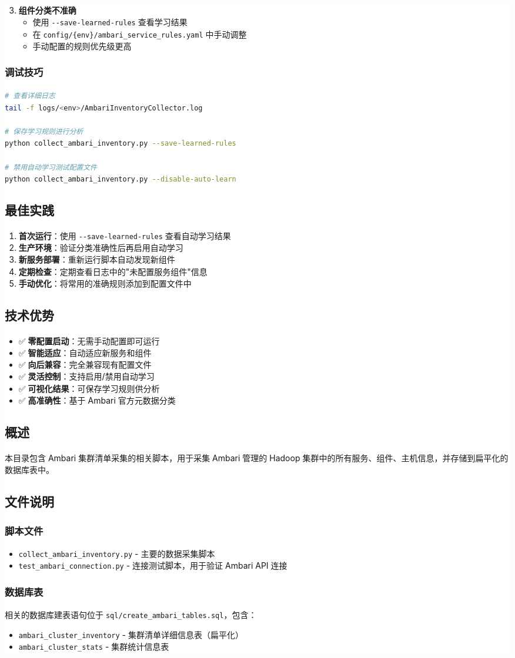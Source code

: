 3. **组件分类不准确**
   - 使用 `--save-learned-rules` 查看学习结果
   - 在 `config/{env}/ambari_service_rules.yaml` 中手动调整
   - 手动配置的规则优先级更高

### 调试技巧

```bash
# 查看详细日志
tail -f logs/<env>/AmbariInventoryCollector.log

# 保存学习规则进行分析
python collect_ambari_inventory.py --save-learned-rules

# 禁用自动学习测试配置文件
python collect_ambari_inventory.py --disable-auto-learn
```

## 最佳实践

1. **首次运行**：使用 `--save-learned-rules` 查看自动学习结果
2. **生产环境**：验证分类准确性后再启用自动学习
3. **新服务部署**：重新运行脚本自动发现新组件
4. **定期检查**：定期查看日志中的"未配置服务组件"信息
5. **手动优化**：将常用的准确规则添加到配置文件中

## 技术优势

- ✅ **零配置启动**：无需手动配置即可运行
- ✅ **智能适应**：自动适应新服务和组件
- ✅ **向后兼容**：完全兼容现有配置文件
- ✅ **灵活控制**：支持启用/禁用自动学习
- ✅ **可视化结果**：可保存学习规则供分析
- ✅ **高准确性**：基于 Ambari 官方元数据分类

## 概述

本目录包含 Ambari 集群清单采集的相关脚本，用于采集 Ambari 管理的 Hadoop 集群中的所有服务、组件、主机信息，并存储到扁平化的数据库表中。

## 文件说明

### 脚本文件

- `collect_ambari_inventory.py` - 主要的数据采集脚本
- `test_ambari_connection.py` - 连接测试脚本，用于验证 Ambari API 连接

### 数据库表

相关的数据库建表语句位于 `sql/create_ambari_tables.sql`，包含：

- `ambari_cluster_inventory` - 集群清单详细信息表（扁平化）
- `ambari_cluster_stats` - 集群统计信息表
